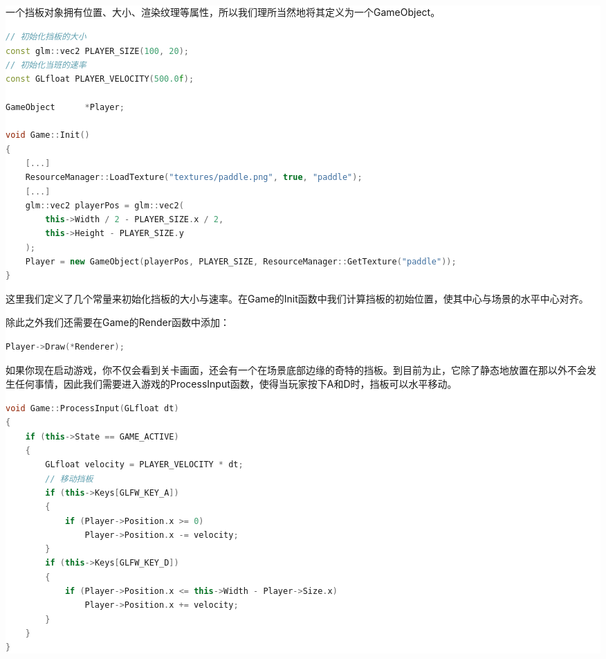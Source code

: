 一个挡板对象拥有位置、大小、渲染纹理等属性，所以我们理所当然地将其定义为一个<fun>GameObject</fun>。

```cpp
// 初始化挡板的大小
const glm::vec2 PLAYER_SIZE(100, 20);
// 初始化当班的速率
const GLfloat PLAYER_VELOCITY(500.0f);

GameObject      *Player;
  
void Game::Init()
{
    [...]    
    ResourceManager::LoadTexture("textures/paddle.png", true, "paddle");
    [...]
    glm::vec2 playerPos = glm::vec2(
        this->Width / 2 - PLAYER_SIZE.x / 2, 
        this->Height - PLAYER_SIZE.y
    );
    Player = new GameObject(playerPos, PLAYER_SIZE, ResourceManager::GetTexture("paddle"));
}
```

这里我们定义了几个常量来初始化挡板的大小与速率。在<fun>Game</fun>的<fun>Init</fun>函数中我们计算挡板的初始位置，使其中心与场景的水平中心对齐。

除此之外我们还需要在<fun>Game</fun>的<fun>Render</fun>函数中添加：

```cpp
Player->Draw(*Renderer);
```

如果你现在启动游戏，你不仅会看到关卡画面，还会有一个在场景底部边缘的奇特的挡板。到目前为止，它除了静态地放置在那以外不会发生任何事情，因此我们需要进入游戏的<fun>ProcessInput</fun>函数，使得当玩家按下A和D时，挡板可以水平移动。

```cpp
void Game::ProcessInput(GLfloat dt)
{
    if (this->State == GAME_ACTIVE)
    {
        GLfloat velocity = PLAYER_VELOCITY * dt;
        // 移动挡板
        if (this->Keys[GLFW_KEY_A])
        {
            if (Player->Position.x >= 0)
                Player->Position.x -= velocity;
        }
        if (this->Keys[GLFW_KEY_D])
        {
            if (Player->Position.x <= this->Width - Player->Size.x)
                Player->Position.x += velocity;
        }
    }
} 
```
